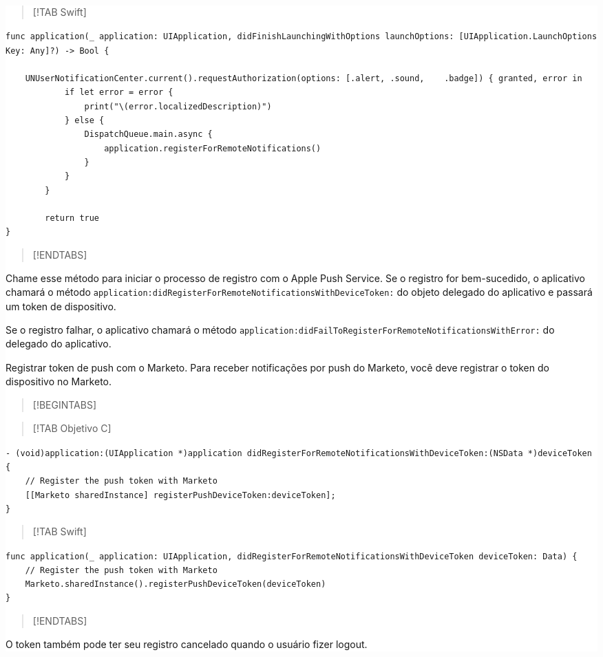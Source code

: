 >[!TAB Swift]

```
func application(_ application: UIApplication, didFinishLaunchingWithOptions launchOptions: [UIApplication.LaunchOptionsKey: Any]?) -> Bool {

    UNUserNotificationCenter.current().requestAuthorization(options: [.alert, .sound,    .badge]) { granted, error in
            if let error = error {
                print("\(error.localizedDescription)")
            } else {
                DispatchQueue.main.async {
                    application.registerForRemoteNotifications()
                }
            }
        }

        return true
}
```

>[!ENDTABS]

Chame esse método para iniciar o processo de registro com o Apple Push Service. Se o registro for bem-sucedido, o aplicativo chamará o método `application:didRegisterForRemoteNotificationsWithDeviceToken:` do objeto delegado do aplicativo e passará um token de dispositivo.

Se o registro falhar, o aplicativo chamará o método `application:didFailToRegisterForRemoteNotificationsWithError:` do delegado do aplicativo.

Registrar token de push com o Marketo. Para receber notificações por push do Marketo, você deve registrar o token do dispositivo no Marketo.

>[!BEGINTABS]

>[!TAB Objetivo C]

```
- (void)application:(UIApplication *)application didRegisterForRemoteNotificationsWithDeviceToken:(NSData *)deviceToken {
    // Register the push token with Marketo
    [[Marketo sharedInstance] registerPushDeviceToken:deviceToken];
}
```

>[!TAB Swift]

```
func application(_ application: UIApplication, didRegisterForRemoteNotificationsWithDeviceToken deviceToken: Data) {
    // Register the push token with Marketo
    Marketo.sharedInstance().registerPushDeviceToken(deviceToken)
}
```

>[!ENDTABS]

O token também pode ter seu registro cancelado quando o usuário fizer logout.
